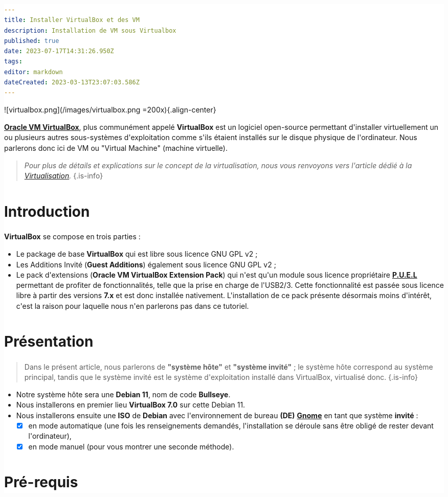 ```yaml
---
title: Installer VirtualBox et des VM
description: Installation de VM sous Virtualbox
published: true
date: 2023-07-17T14:31:26.950Z
tags: 
editor: markdown
dateCreated: 2023-03-13T23:07:03.586Z
---
```


![virtualbox.png](/images/virtualbox.png =200x){.align-center}

[**Oracle VM VirtualBox**](https://www.virtualbox.org/), plus communément appelé **VirtualBox** est un logiciel open-source permettant d'installer virtuellement un ou plusieurs autres sous-systèmes d'exploitation comme s'ils étaient installés sur le disque physique de l'ordinateur. Nous parlerons donc ici de VM ou "Virtual Machine" (machine virtuelle).

> *Pour plus de détails et explications sur le concept de la virtualisation, nous vous renvoyons vers l'article dédié à la [Virtualisation](./virtualisation.md#).*
{.is-info}

 # Introduction
 
**VirtualBox** se compose en trois parties :
 - Le package de base **VirtualBox** qui est libre sous licence GNU GPL v2 ;
 - Les Additions Invité (**Guest Additions**) également sous licence GNU GPL v2 ;
 - Le pack d'extensions (**Oracle VM VirtualBox Extension Pack**) qui n'est qu'un module sous licence propriétaire [**P.U.E.L**](https://www.virtualbox.org/wiki/VirtualBox_PUEL) permettant de profiter de fonctionnalités, telle que la prise en charge de l'USB2/3. Cette fonctionnalité est passée sous licence libre à partir des versions **7.x** et est donc installée nativement. L'installation de ce pack présente désormais moins d'intérêt, c'est la raison pour laquelle nous n'en parlerons pas dans ce tutoriel.

# Présentation  

> Dans le présent article, nous parlerons de **"système hôte"** et **"système invité"** ; le système hôte correspond au système principal, tandis que le système invité est le système d'exploitation installé dans VirtualBox, virtualisé donc. 
{.is-info}

- Notre système hôte sera une **Debian 11**, nom de code **Bullseye**.
- Nous installerons en premier lieu **VirtualBox 7.0** sur cette Debian 11.
- Nous installerons ensuite une **ISO** de **Debian** avec l'environnement de bureau **(DE)** [**Gnome**](./linux-distributions.md##gnome) en tant que système **invité** :
	- [x] en mode automatique (une fois les renseignements demandés, l'installation se déroule sans être obligé de rester devant l'ordinateur),
  - [x] en mode manuel (pour vous montrer une seconde méthode).

# Pré-requis  
